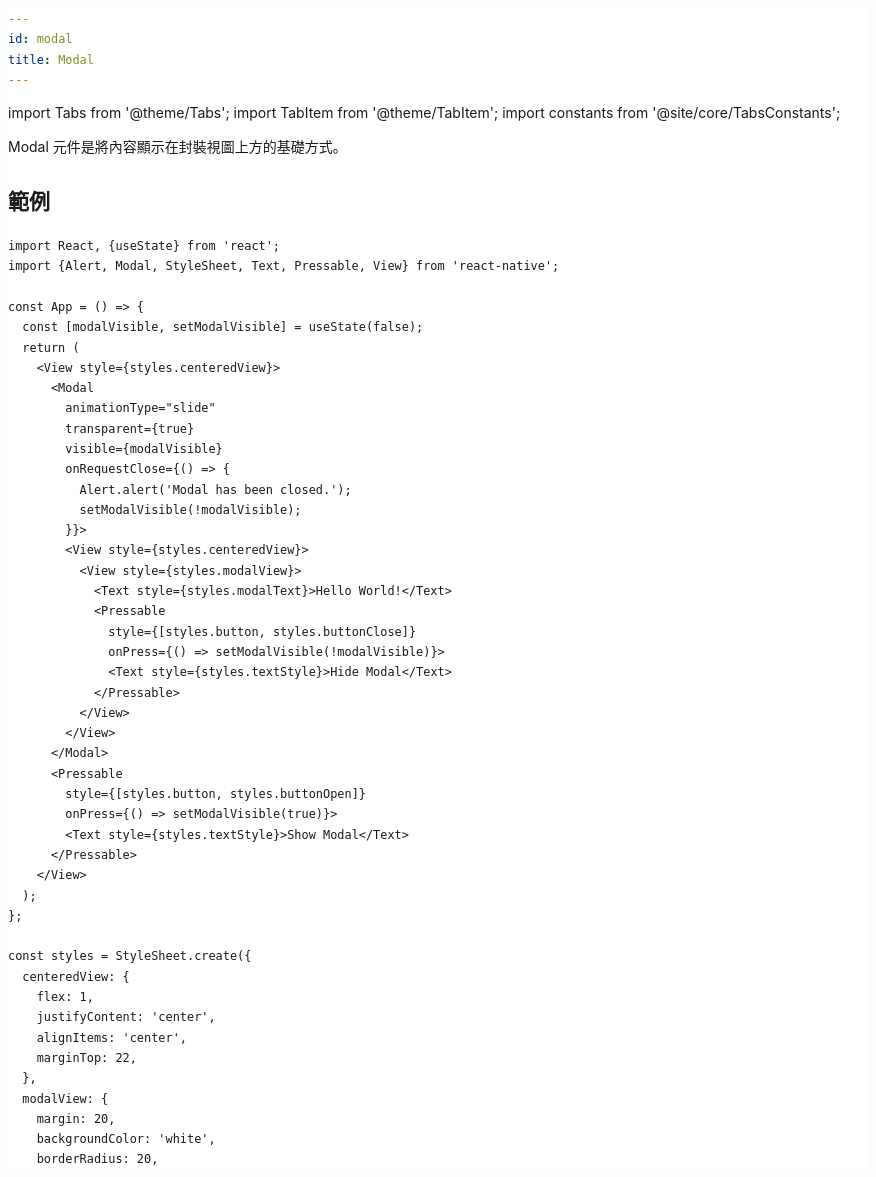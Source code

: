 ```yaml
---
id: modal
title: Modal
---
```


import Tabs from '@theme/Tabs'; import TabItem from '@theme/TabItem'; import constants from '@site/core/TabsConstants';

Modal 元件是將內容顯示在封裝視圖上方的基礎方式。

## 範例

<Tabs groupId="syntax" queryString defaultValue={constants.defaultSyntax} values={constants.syntax}>
<TabItem value="functional">

```SnackPlayer name=Modal&supportedPlatforms=android,ios
import React, {useState} from 'react';
import {Alert, Modal, StyleSheet, Text, Pressable, View} from 'react-native';

const App = () => {
  const [modalVisible, setModalVisible] = useState(false);
  return (
    <View style={styles.centeredView}>
      <Modal
        animationType="slide"
        transparent={true}
        visible={modalVisible}
        onRequestClose={() => {
          Alert.alert('Modal has been closed.');
          setModalVisible(!modalVisible);
        }}>
        <View style={styles.centeredView}>
          <View style={styles.modalView}>
            <Text style={styles.modalText}>Hello World!</Text>
            <Pressable
              style={[styles.button, styles.buttonClose]}
              onPress={() => setModalVisible(!modalVisible)}>
              <Text style={styles.textStyle}>Hide Modal</Text>
            </Pressable>
          </View>
        </View>
      </Modal>
      <Pressable
        style={[styles.button, styles.buttonOpen]}
        onPress={() => setModalVisible(true)}>
        <Text style={styles.textStyle}>Show Modal</Text>
      </Pressable>
    </View>
  );
};

const styles = StyleSheet.create({
  centeredView: {
    flex: 1,
    justifyContent: 'center',
    alignItems: 'center',
    marginTop: 22,
  },
  modalView: {
    margin: 20,
    backgroundColor: 'white',
    borderRadius: 20,
```